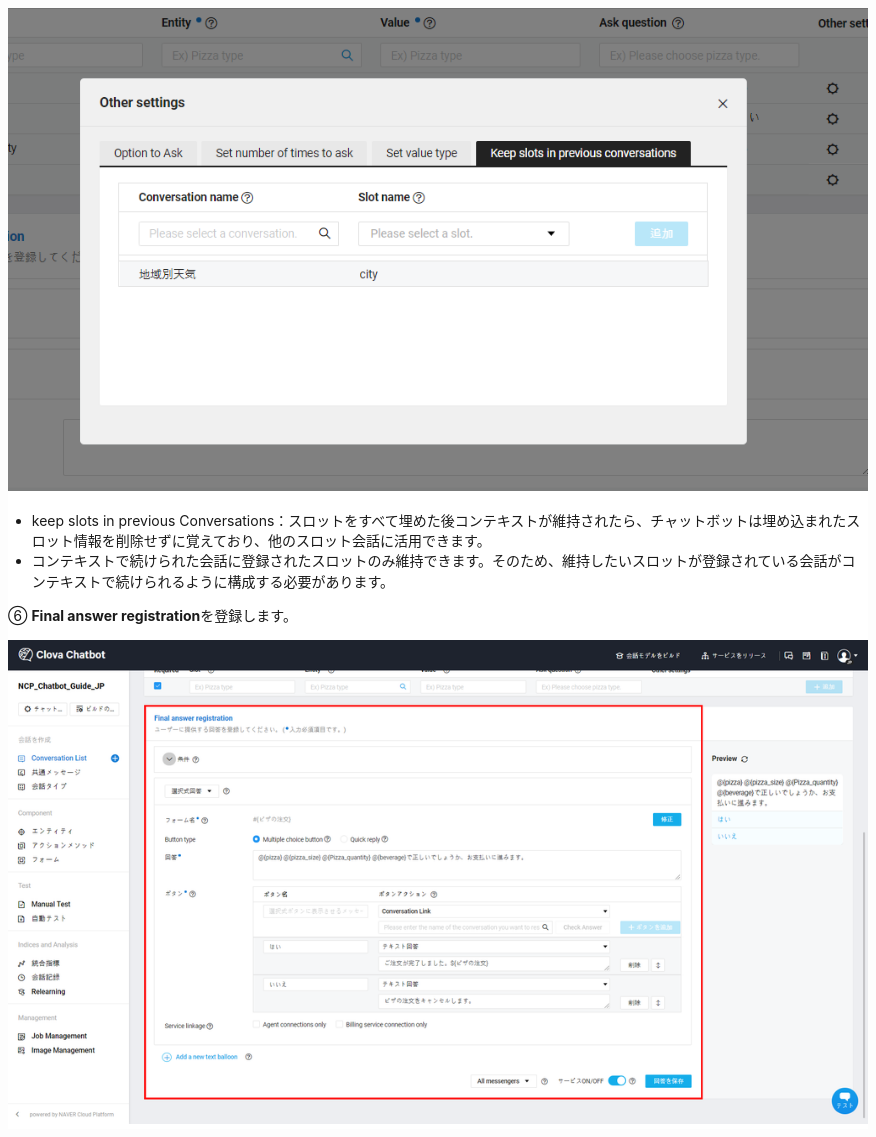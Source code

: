 ![chatbot-03-087.png](../assets/chatbot-03-087.png)

- keep slots in previous Conversations：スロットをすべて埋めた後コンテキストが維持されたら、チャットボットは埋め込まれたスロット情報を削除せずに覚えており、他のスロット会話に活用できます。
- コンテキストで続けられた会話に登録されたスロットのみ維持できます。そのため、維持したいスロットが登録されている会話がコンテキストで続けられるように構成する必要があります。



⑥ **Final answer registration**を登録します。

![chatbot-03-088.png](../assets/chatbot-03-088.png)
